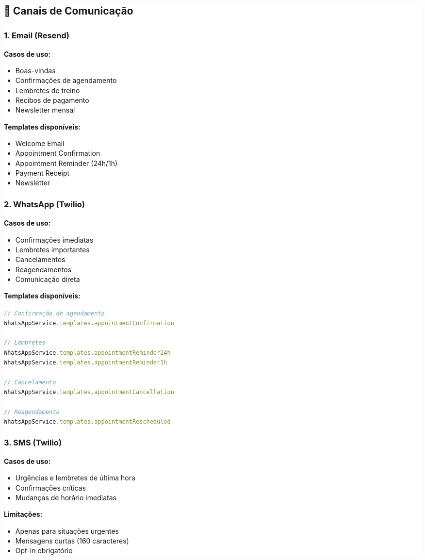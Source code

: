 ## 📡 Canais de Comunicação

### 1. Email (Resend)
**Casos de uso:**
- Boas-vindas
- Confirmações de agendamento
- Lembretes de treino
- Recibos de pagamento
- Newsletter mensal

**Templates disponíveis:**
- Welcome Email
- Appointment Confirmation
- Appointment Reminder (24h/1h)
- Payment Receipt
- Newsletter

### 2. WhatsApp (Twilio)
**Casos de uso:**
- Confirmações imediatas
- Lembretes importantes
- Cancelamentos
- Reagendamentos
- Comunicação direta

**Templates disponíveis:**
```javascript
// Confirmação de agendamento
WhatsAppService.templates.appointmentConfirmation

// Lembretes
WhatsAppService.templates.appointmentReminder24h
WhatsAppService.templates.appointmentReminder1h

// Cancelamento
WhatsAppService.templates.appointmentCancellation

// Reagendamento
WhatsAppService.templates.appointmentRescheduled
```

### 3. SMS (Twilio)
**Casos de uso:**
- Urgências e lembretes de última hora
- Confirmações críticas
- Mudanças de horário imediatas

**Limitações:**
- Apenas para situações urgentes
- Mensagens curtas (160 caracteres)
- Opt-in obrigatório

